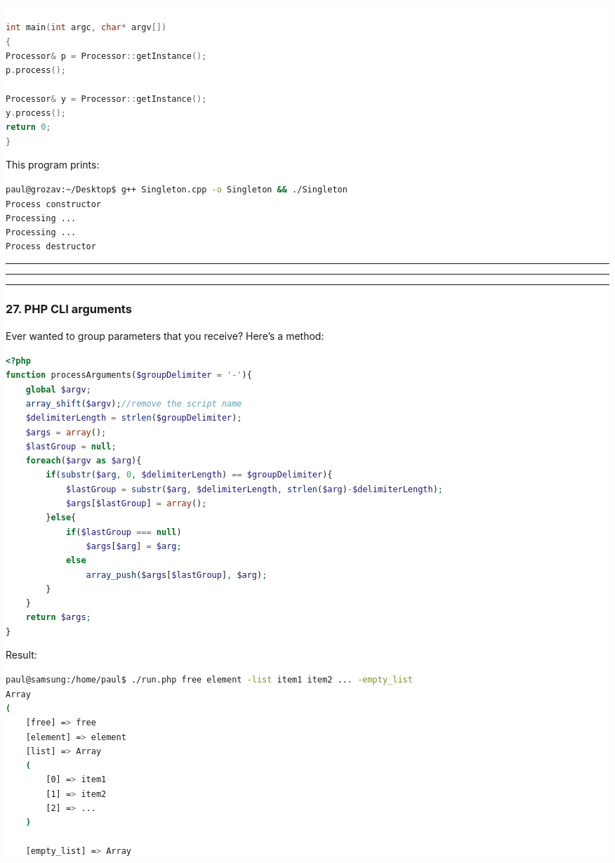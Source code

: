 ```cpp

int main(int argc, char* argv[])
{
Processor& p = Processor::getInstance();
p.process();

Processor& y = Processor::getInstance();
y.process();
return 0;
}
```
This program prints:
```bash
paul@grozav:~/Desktop$ g++ Singleton.cpp -o Singleton && ./Singleton
Process constructor
Processing ...
Processing ...
Process destructor
```

---
---
---

### 27. PHP CLI arguments
Ever wanted to group parameters that you receive? Here’s a method:

```php
<?php
function processArguments($groupDelimiter = '-'){
    global $argv;
    array_shift($argv);//remove the script name
    $delimiterLength = strlen($groupDelimiter);
    $args = array();
    $lastGroup = null;
    foreach($argv as $arg){
        if(substr($arg, 0, $delimiterLength) == $groupDelimiter){
            $lastGroup = substr($arg, $delimiterLength, strlen($arg)-$delimiterLength);
            $args[$lastGroup] = array();
        }else{
            if($lastGroup === null)
                $args[$arg] = $arg;
            else
                array_push($args[$lastGroup], $arg);
        }
    }
    return $args;
}
```
Result:
```bash
paul@samsung:/home/paul$ ./run.php free element -list item1 item2 ... -empty_list
Array
(
    [free] => free
    [element] => element
    [list] => Array
    (
        [0] => item1
        [1] => item2
        [2] => ...
    )

    [empty_list] => Array
```